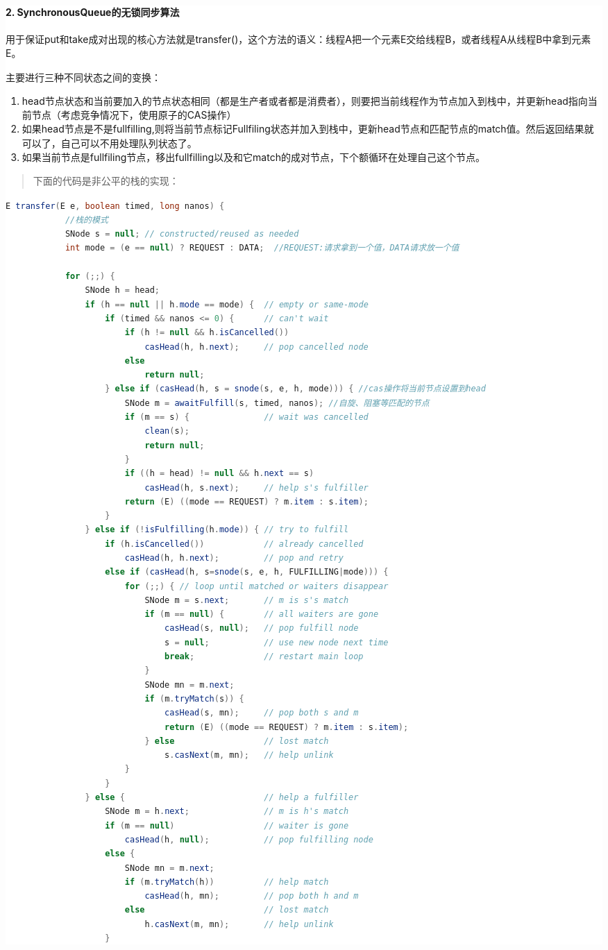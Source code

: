 #### 2. SynchronousQueue的无锁同步算法

用于保证put和take成对出现的核心方法就是transfer()，这个方法的语义：线程A把一个元素E交给线程B，或者线程A从线程B中拿到元素E。

主要进行三种不同状态之间的变换：

1. head节点状态和当前要加入的节点状态相同（都是生产者或者都是消费者），则要把当前线程作为节点加入到栈中，并更新head指向当前节点（考虑竞争情况下，使用原子的CAS操作）
2. 如果head节点是不是fullfilling,则将当前节点标记Fullfiling状态并加入到栈中，更新head节点和匹配节点的match值。然后返回结果就可以了，自己可以不用处理队列状态了。
3. 如果当前节点是fullfiling节点，移出fullfilling以及和它match的成对节点，下个额循环在处理自己这个节点。

> 下面的代码是非公平的栈的实现：

```java
E transfer(E e, boolean timed, long nanos) {
            //栈的模式
            SNode s = null; // constructed/reused as needed
            int mode = (e == null) ? REQUEST : DATA;  //REQUEST:请求拿到一个值，DATA请求放一个值

            for (;;) {
                SNode h = head;
                if (h == null || h.mode == mode) {  // empty or same-mode
                    if (timed && nanos <= 0) {      // can't wait
                        if (h != null && h.isCancelled())
                            casHead(h, h.next);     // pop cancelled node
                        else
                            return null;
                    } else if (casHead(h, s = snode(s, e, h, mode))) { //cas操作将当前节点设置到head
                        SNode m = awaitFulfill(s, timed, nanos); //自旋、阻塞等匹配的节点
                        if (m == s) {               // wait was cancelled
                            clean(s);
                            return null;
                        }
                        if ((h = head) != null && h.next == s)
                            casHead(h, s.next);     // help s's fulfiller
                        return (E) ((mode == REQUEST) ? m.item : s.item);
                    }
                } else if (!isFulfilling(h.mode)) { // try to fulfill
                    if (h.isCancelled())            // already cancelled
                        casHead(h, h.next);         // pop and retry
                    else if (casHead(h, s=snode(s, e, h, FULFILLING|mode))) {
                        for (;;) { // loop until matched or waiters disappear
                            SNode m = s.next;       // m is s's match
                            if (m == null) {        // all waiters are gone
                                casHead(s, null);   // pop fulfill node
                                s = null;           // use new node next time
                                break;              // restart main loop
                            }
                            SNode mn = m.next;
                            if (m.tryMatch(s)) {
                                casHead(s, mn);     // pop both s and m
                                return (E) ((mode == REQUEST) ? m.item : s.item);
                            } else                  // lost match
                                s.casNext(m, mn);   // help unlink
                        }
                    }
                } else {                            // help a fulfiller
                    SNode m = h.next;               // m is h's match
                    if (m == null)                  // waiter is gone
                        casHead(h, null);           // pop fulfilling node
                    else {
                        SNode mn = m.next;
                        if (m.tryMatch(h))          // help match
                            casHead(h, mn);         // pop both h and m
                        else                        // lost match
                            h.casNext(m, mn);       // help unlink
                    }
```